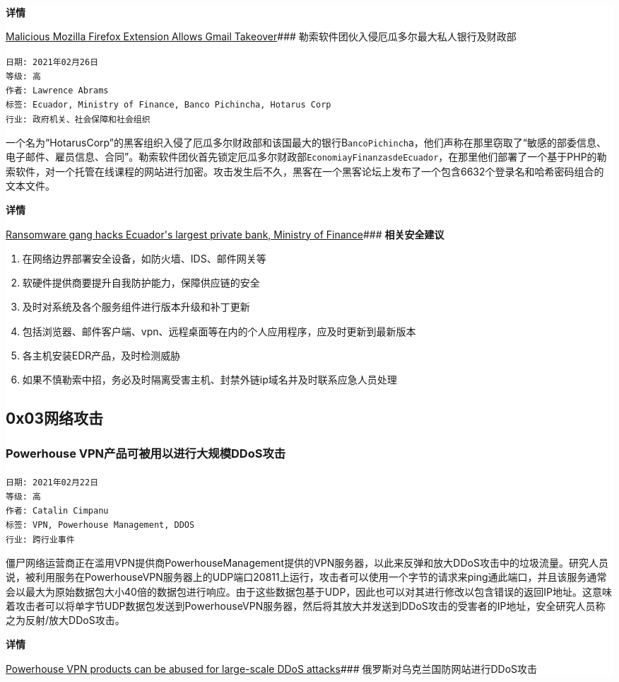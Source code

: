 **详情**

[Malicious Mozilla Firefox Extension Allows Gmail Takeover](https://threatpost.com/malicious-mozilla-firefox-gmail/164263/)### 勒索软件团伙入侵厄瓜多尔最大私人银行及财政部


```
日期: 2021年02月26日
等级: 高
作者: Lawrence Abrams
标签: Ecuador, Ministry of Finance, Banco Pichincha, Hotarus Corp
行业: 政府机关、社会保障和社会组织

```
一个名为“HotarusCorp”的黑客组织入侵了厄瓜多尔财政部和该国最大的银行B`ancoPichinch`a，他们声称在那里窃取了“敏感的部委信息、电子邮件、雇员信息、合同”。勒索软件团伙首先锁定厄瓜多尔财政部`EconomiayFinanzasdeEcuador`，在那里他们部署了一个基于PHP的勒索软件，对一个托管在线课程的网站进行加密。攻击发生后不久，黑客在一个黑客论坛上发布了一个包含6632个登录名和哈希密码组合的文本文件。

**详情**

[Ransomware gang hacks Ecuador's largest private bank, Ministry of Finance](https://www.bleepingcomputer.com/news/security/ransomware-gang-hacks-ecuadors-largest-private-bank-ministry-of-finance/)### **相关安全建议**

1. 在网络边界部署安全设备，如防火墙、IDS、邮件网关等

2. 软硬件提供商要提升自我防护能力，保障供应链的安全

3. 及时对系统及各个服务组件进行版本升级和补丁更新

4. 包括浏览器、邮件客户端、vpn、远程桌面等在内的个人应用程序，应及时更新到最新版本

5. 各主机安装EDR产品，及时检测威胁

6. 如果不慎勒索中招，务必及时隔离受害主机、封禁外链ip域名并及时联系应急人员处理

0x03网络攻击
--------

### Powerhouse VPN产品可被用以进行大规模DDoS攻击


```
日期: 2021年02月22日
等级: 高
作者: Catalin Cimpanu
标签: VPN, Powerhouse Management, DDOS
行业: 跨行业事件

```
僵尸网络运营商正在滥用VPN提供商PowerhouseManagement提供的VPN服务器，以此来反弹和放大DDoS攻击中的垃圾流量。研究人员说，被利用服务在PowerhouseVPN服务器上的UDP端口20811上运行，攻击者可以使用一个字节的请求来ping通此端口，并且该服务通常会以最大为原始数据包大小40倍的数据包进行响应。由于这些数据包基于UDP，因此也可以对其进行修改以包含错误的返回IP地址。这意味着攻击者可以将单字节UDP数据包发送到PowerhouseVPN服务器，然后将其放大并发送到DDoS攻击的受害者的IP地址，安全研究人员称之为反射/放大DDoS攻击。

**详情**

[Powerhouse VPN products can be abused for large-scale DDoS attacks](https://www.zdnet.com/article/powerhouse-vpn-products-can-be-abused-for-large-scale-ddos-attacks/)### 俄罗斯对乌克兰国防网站进行DDoS攻击
